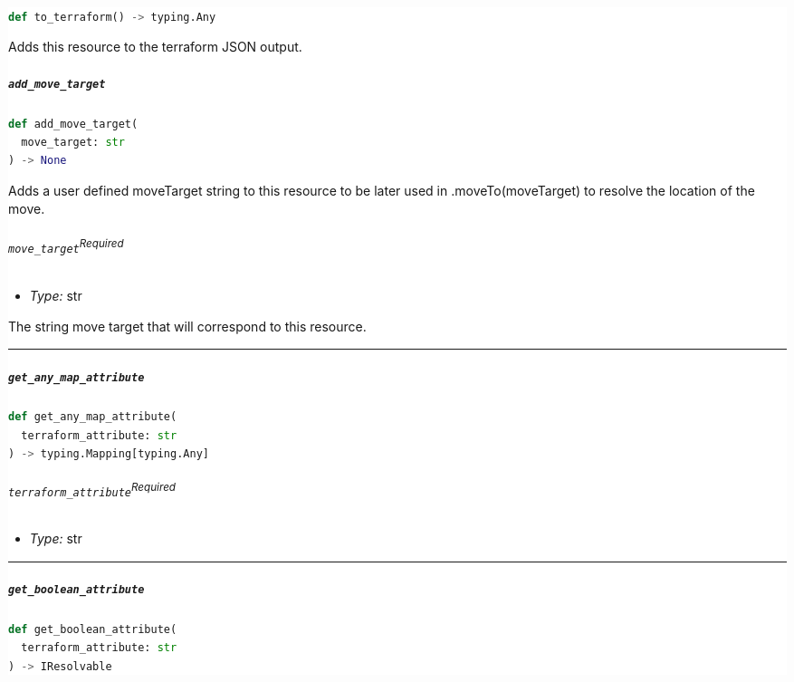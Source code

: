 ```python
def to_terraform() -> typing.Any
```

Adds this resource to the terraform JSON output.

##### `add_move_target` <a name="add_move_target" id="@cdktf/provider-github.organizationBlock.OrganizationBlock.addMoveTarget"></a>

```python
def add_move_target(
  move_target: str
) -> None
```

Adds a user defined moveTarget string to this resource to be later used in .moveTo(moveTarget) to resolve the location of the move.

###### `move_target`<sup>Required</sup> <a name="move_target" id="@cdktf/provider-github.organizationBlock.OrganizationBlock.addMoveTarget.parameter.moveTarget"></a>

- *Type:* str

The string move target that will correspond to this resource.

---

##### `get_any_map_attribute` <a name="get_any_map_attribute" id="@cdktf/provider-github.organizationBlock.OrganizationBlock.getAnyMapAttribute"></a>

```python
def get_any_map_attribute(
  terraform_attribute: str
) -> typing.Mapping[typing.Any]
```

###### `terraform_attribute`<sup>Required</sup> <a name="terraform_attribute" id="@cdktf/provider-github.organizationBlock.OrganizationBlock.getAnyMapAttribute.parameter.terraformAttribute"></a>

- *Type:* str

---

##### `get_boolean_attribute` <a name="get_boolean_attribute" id="@cdktf/provider-github.organizationBlock.OrganizationBlock.getBooleanAttribute"></a>

```python
def get_boolean_attribute(
  terraform_attribute: str
) -> IResolvable
```
